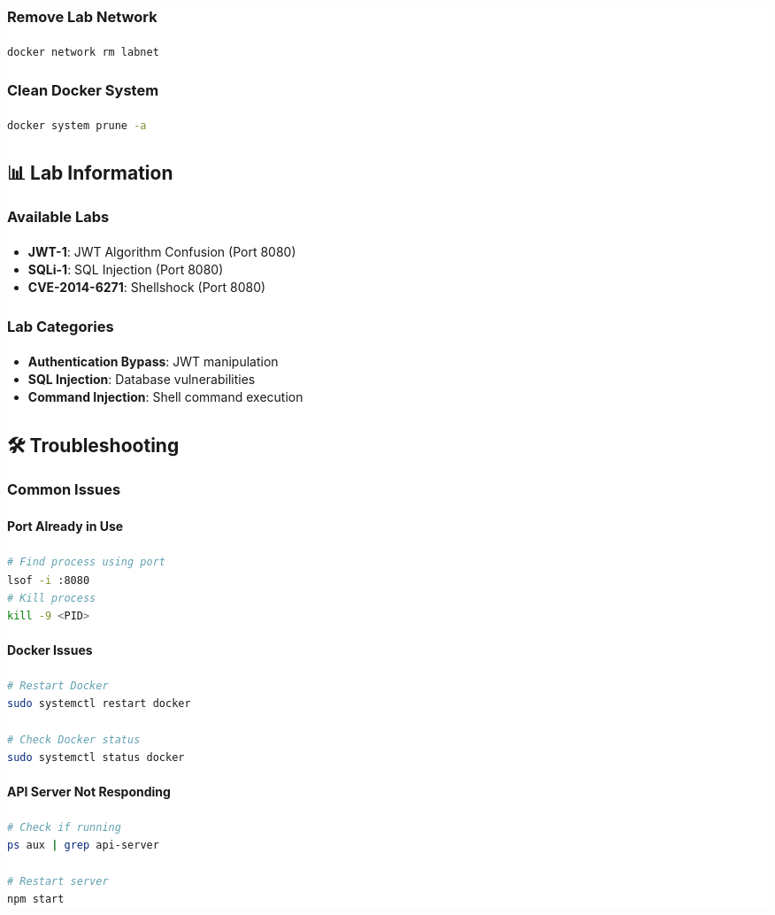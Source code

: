 ### Remove Lab Network
```bash
docker network rm labnet
```

### Clean Docker System
```bash
docker system prune -a
```

## 📊 Lab Information

### Available Labs
- **JWT-1**: JWT Algorithm Confusion (Port 8080)
- **SQLi-1**: SQL Injection (Port 8080)
- **CVE-2014-6271**: Shellshock (Port 8080)

### Lab Categories
- **Authentication Bypass**: JWT manipulation
- **SQL Injection**: Database vulnerabilities
- **Command Injection**: Shell command execution

## 🛠 Troubleshooting

### Common Issues

#### Port Already in Use
```bash
# Find process using port
lsof -i :8080
# Kill process
kill -9 <PID>
```

#### Docker Issues
```bash
# Restart Docker
sudo systemctl restart docker

# Check Docker status
sudo systemctl status docker
```

#### API Server Not Responding
```bash
# Check if running
ps aux | grep api-server

# Restart server
npm start
```
